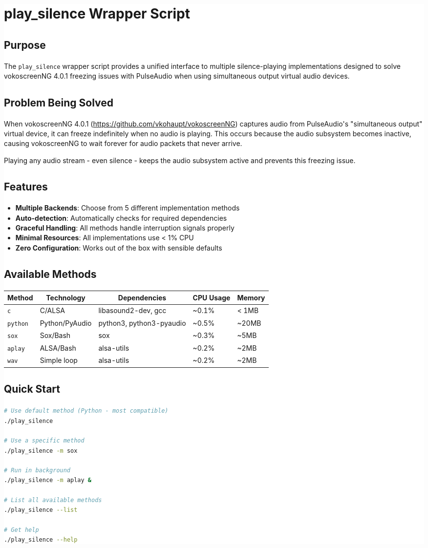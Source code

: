 # play_silence Wrapper Script

## Purpose

The `play_silence` wrapper script provides a unified interface to multiple silence-playing implementations designed to solve vokoscreenNG 4.0.1 freezing issues with PulseAudio when using simultaneous output virtual audio devices.

## Problem Being Solved

When vokoscreenNG 4.0.1 (https://github.com/vkohaupt/vokoscreenNG) captures audio from PulseAudio's "simultaneous output" virtual device, it can freeze indefinitely when no audio is playing. This occurs because the audio subsystem becomes inactive, causing vokoscreenNG to wait forever for audio packets that never arrive.

Playing any audio stream - even silence - keeps the audio subsystem active and prevents this freezing issue.

## Features

- **Multiple Backends**: Choose from 5 different implementation methods
- **Auto-detection**: Automatically checks for required dependencies
- **Graceful Handling**: All methods handle interruption signals properly
- **Minimal Resources**: All implementations use < 1% CPU
- **Zero Configuration**: Works out of the box with sensible defaults

## Available Methods

| Method | Technology | Dependencies | CPU Usage | Memory |
|--------|------------|--------------|-----------|--------|
| `c` | C/ALSA | libasound2-dev, gcc | ~0.1% | < 1MB |
| `python` | Python/PyAudio | python3, python3-pyaudio | ~0.5% | ~20MB |
| `sox` | Sox/Bash | sox | ~0.3% | ~5MB |
| `aplay` | ALSA/Bash | alsa-utils | ~0.2% | ~2MB |
| `wav` | Simple loop | alsa-utils | ~0.2% | ~2MB |

## Quick Start

```bash
# Use default method (Python - most compatible)
./play_silence

# Use a specific method
./play_silence -m sox

# Run in background
./play_silence -m aplay &

# List all available methods
./play_silence --list

# Get help
./play_silence --help
```
